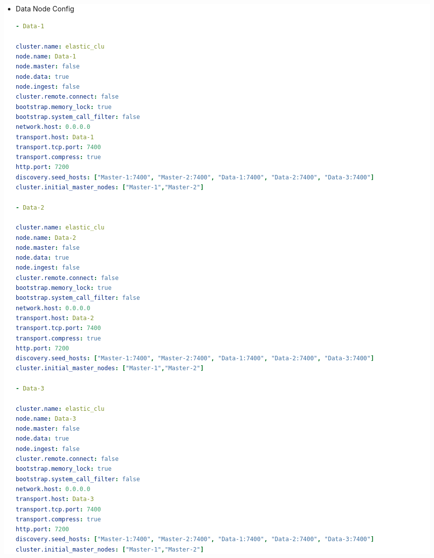   - Data Node Config

    ```yml
    - Data-1
    
    cluster.name: elastic_clu
    node.name: Data-1
    node.master: false
    node.data: true
    node.ingest: false
    cluster.remote.connect: false
    bootstrap.memory_lock: true
    bootstrap.system_call_filter: false
    network.host: 0.0.0.0
    transport.host: Data-1
    transport.tcp.port: 7400
    transport.compress: true
    http.port: 7200
    discovery.seed_hosts: ["Master-1:7400", "Master-2:7400", "Data-1:7400", "Data-2:7400", "Data-3:7400"]
    cluster.initial_master_nodes: ["Master-1","Master-2"]
    
    - Data-2
    
    cluster.name: elastic_clu
    node.name: Data-2
    node.master: false
    node.data: true
    node.ingest: false
    cluster.remote.connect: false
    bootstrap.memory_lock: true
    bootstrap.system_call_filter: false
    network.host: 0.0.0.0
    transport.host: Data-2
    transport.tcp.port: 7400
    transport.compress: true
    http.port: 7200
    discovery.seed_hosts: ["Master-1:7400", "Master-2:7400", "Data-1:7400", "Data-2:7400", "Data-3:7400"]
    cluster.initial_master_nodes: ["Master-1","Master-2"]
    
    - Data-3
    
    cluster.name: elastic_clu
    node.name: Data-3
    node.master: false
    node.data: true
    node.ingest: false
    cluster.remote.connect: false
    bootstrap.memory_lock: true
    bootstrap.system_call_filter: false
    network.host: 0.0.0.0
    transport.host: Data-3
    transport.tcp.port: 7400
    transport.compress: true
    http.port: 7200
    discovery.seed_hosts: ["Master-1:7400", "Master-2:7400", "Data-1:7400", "Data-2:7400", "Data-3:7400"]
    cluster.initial_master_nodes: ["Master-1","Master-2"]
    ```
